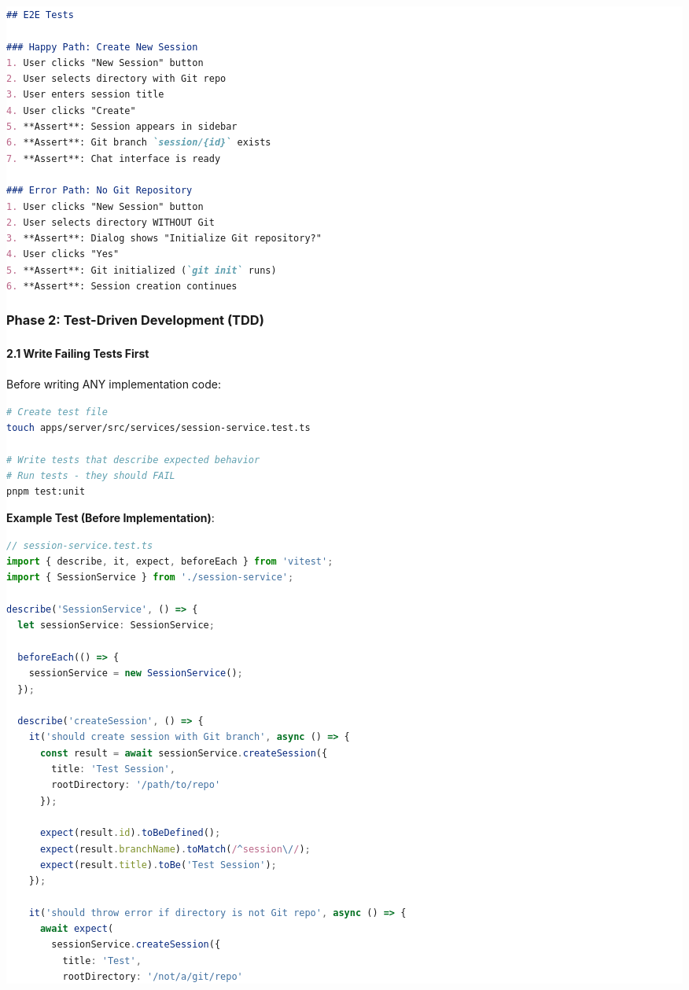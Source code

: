 ```markdown
## E2E Tests

### Happy Path: Create New Session
1. User clicks "New Session" button
2. User selects directory with Git repo
3. User enters session title
4. User clicks "Create"
5. **Assert**: Session appears in sidebar
6. **Assert**: Git branch `session/{id}` exists
7. **Assert**: Chat interface is ready

### Error Path: No Git Repository
1. User clicks "New Session" button
2. User selects directory WITHOUT Git
3. **Assert**: Dialog shows "Initialize Git repository?"
4. User clicks "Yes"
5. **Assert**: Git initialized (`git init` runs)
6. **Assert**: Session creation continues
```

### Phase 2: Test-Driven Development (TDD)

#### 2.1 Write Failing Tests First

Before writing ANY implementation code:

```bash
# Create test file
touch apps/server/src/services/session-service.test.ts

# Write tests that describe expected behavior
# Run tests - they should FAIL
pnpm test:unit
```

**Example Test (Before Implementation)**:
```typescript
// session-service.test.ts
import { describe, it, expect, beforeEach } from 'vitest';
import { SessionService } from './session-service';

describe('SessionService', () => {
  let sessionService: SessionService;

  beforeEach(() => {
    sessionService = new SessionService();
  });

  describe('createSession', () => {
    it('should create session with Git branch', async () => {
      const result = await sessionService.createSession({
        title: 'Test Session',
        rootDirectory: '/path/to/repo'
      });

      expect(result.id).toBeDefined();
      expect(result.branchName).toMatch(/^session\//);
      expect(result.title).toBe('Test Session');
    });

    it('should throw error if directory is not Git repo', async () => {
      await expect(
        sessionService.createSession({
          title: 'Test',
          rootDirectory: '/not/a/git/repo'
```